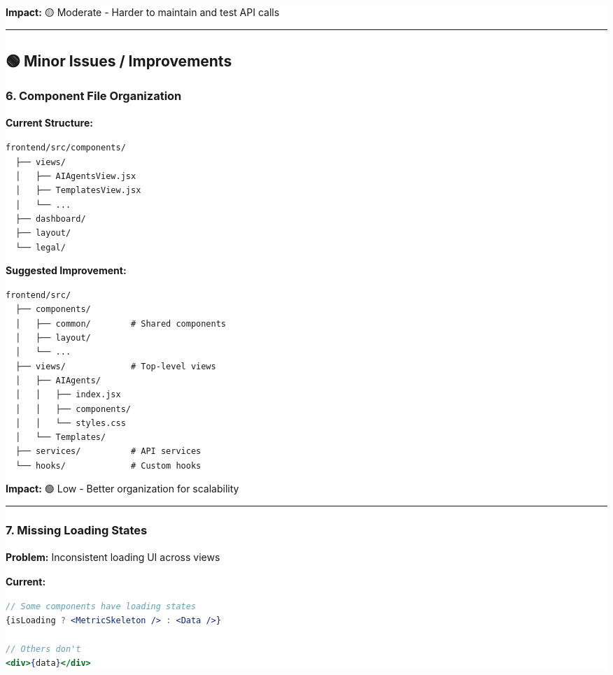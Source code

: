 **Impact:** 🟡 Moderate - Harder to maintain and test API calls

---

## 🟢 Minor Issues / Improvements

### 6. Component File Organization

**Current Structure:**
```
frontend/src/components/
  ├── views/
  │   ├── AIAgentsView.jsx
  │   ├── TemplatesView.jsx
  │   └── ...
  ├── dashboard/
  ├── layout/
  └── legal/
```

**Suggested Improvement:**
```
frontend/src/
  ├── components/
  │   ├── common/        # Shared components
  │   ├── layout/
  │   └── ...
  ├── views/             # Top-level views
  │   ├── AIAgents/
  │   │   ├── index.jsx
  │   │   ├── components/
  │   │   └── styles.css
  │   └── Templates/
  ├── services/          # API services
  └── hooks/             # Custom hooks
```

**Impact:** 🟢 Low - Better organization for scalability

---

### 7. Missing Loading States

**Problem:** Inconsistent loading UI across views

**Current:**
```jsx
// Some components have loading states
{isLoading ? <MetricSkeleton /> : <Data />}

// Others don't
<div>{data}</div>
```
